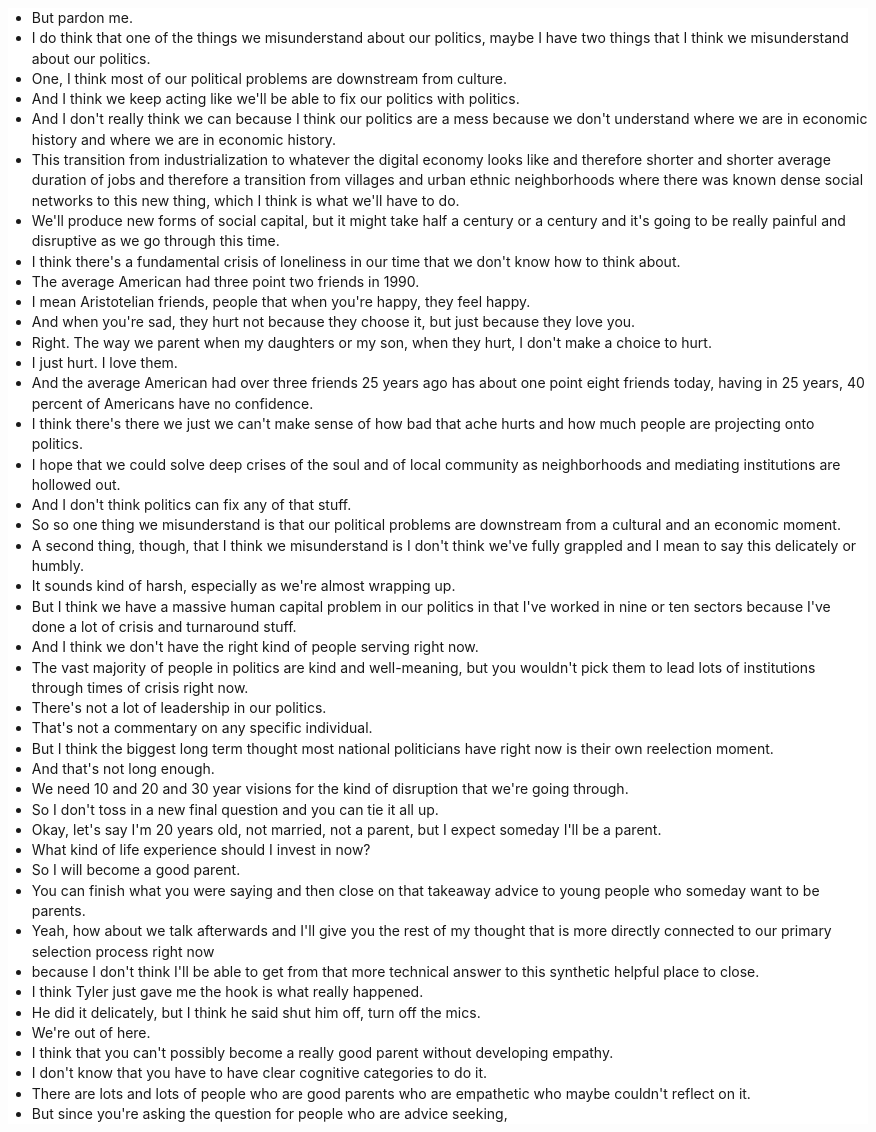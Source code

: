 *  But pardon me.
*  I do think that one of the things we misunderstand about our politics, maybe I have two things that I think we misunderstand about our politics.
*  One, I think most of our political problems are downstream from culture.
*  And I think we keep acting like we'll be able to fix our politics with politics.
*  And I don't really think we can because I think our politics are a mess because we don't understand where we are in economic history and where we are in economic history.
*  This transition from industrialization to whatever the digital economy looks like and therefore shorter and shorter average duration of jobs and therefore a transition from villages and urban ethnic neighborhoods where there was known dense social networks to this new thing, which I think is what we'll have to do.
*  We'll produce new forms of social capital, but it might take half a century or a century and it's going to be really painful and disruptive as we go through this time.
*  I think there's a fundamental crisis of loneliness in our time that we don't know how to think about.
*  The average American had three point two friends in 1990.
*  I mean Aristotelian friends, people that when you're happy, they feel happy.
*  And when you're sad, they hurt not because they choose it, but just because they love you.
*  Right. The way we parent when my daughters or my son, when they hurt, I don't make a choice to hurt.
*  I just hurt. I love them.
*  And the average American had over three friends 25 years ago has about one point eight friends today, having in 25 years, 40 percent of Americans have no confidence.
*  I think there's there we just we can't make sense of how bad that ache hurts and how much people are projecting onto politics.
*  I hope that we could solve deep crises of the soul and of local community as neighborhoods and mediating institutions are hollowed out.
*  And I don't think politics can fix any of that stuff.
*  So so one thing we misunderstand is that our political problems are downstream from a cultural and an economic moment.
*  A second thing, though, that I think we misunderstand is I don't think we've fully grappled and I mean to say this delicately or humbly.
*  It sounds kind of harsh, especially as we're almost wrapping up.
*  But I think we have a massive human capital problem in our politics in that I've worked in nine or ten sectors because I've done a lot of crisis and turnaround stuff.
*  And I think we don't have the right kind of people serving right now.
*  The vast majority of people in politics are kind and well-meaning, but you wouldn't pick them to lead lots of institutions through times of crisis right now.
*  There's not a lot of leadership in our politics.
*  That's not a commentary on any specific individual.
*  But I think the biggest long term thought most national politicians have right now is their own reelection moment.
*  And that's not long enough.
*  We need 10 and 20 and 30 year visions for the kind of disruption that we're going through.
*  So I don't toss in a new final question and you can tie it all up.
*  Okay, let's say I'm 20 years old, not married, not a parent, but I expect someday I'll be a parent.
*  What kind of life experience should I invest in now?
*  So I will become a good parent.
*  You can finish what you were saying and then close on that takeaway advice to young people who someday want to be parents.
*  Yeah, how about we talk afterwards and I'll give you the rest of my thought that is more directly connected to our primary selection process right now
*  because I don't think I'll be able to get from that more technical answer to this synthetic helpful place to close.
*  I think Tyler just gave me the hook is what really happened.
*  He did it delicately, but I think he said shut him off, turn off the mics.
*  We're out of here.
*  I think that you can't possibly become a really good parent without developing empathy.
*  I don't know that you have to have clear cognitive categories to do it.
*  There are lots and lots of people who are good parents who are empathetic who maybe couldn't reflect on it.
*  But since you're asking the question for people who are advice seeking,